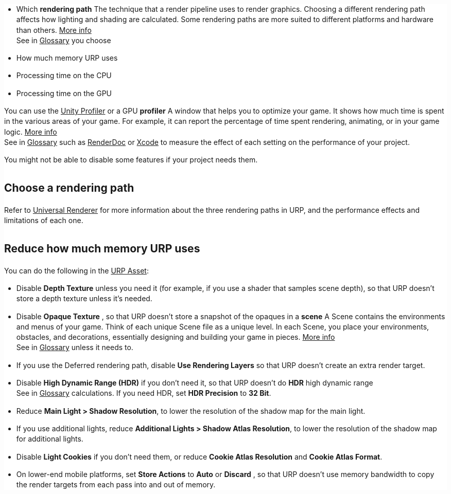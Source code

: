   * Which **rendering path** The technique that a render pipeline uses to render graphics. Choosing a different rendering path affects how lighting and shading are calculated. Some rendering paths are more suited to different platforms and hardware than others. [More info](../RenderingPaths.html)  
See in [Glossary](../Glossary.html#RenderingPath) you choose

  * How much memory URP uses
  * Processing time on the CPU
  * Processing time on the GPU

You can use the [Unity
Profiler](https://docs.unity3d.com/Manual/Profiler.html) or a GPU **profiler**
A window that helps you to optimize your game. It shows how much time is spent
in the various areas of your game. For example, it can report the percentage
of time spent rendering, animating, or in your game logic. [More
info](../Profiler.html)  
See in [Glossary](../Glossary.html#Profiler) such as
[RenderDoc](https://docs.unity3d.com/Manual/RenderDocIntegration.html) or
[Xcode](https://docs.unity3d.com/Manual/XcodeFrameDebuggerIntegration.html) to
measure the effect of each setting on the performance of your project.

You might not be able to disable some features if your project needs them.

## Choose a rendering path

Refer to [Universal Renderer](urp-universal-renderer.html) for more
information about the three rendering paths in URP, and the performance
effects and limitations of each one.

## Reduce how much memory URP uses

You can do the following in the [URP Asset](universalrp-asset.html):

  * Disable **Depth Texture** unless you need it (for example, if you use a shader that samples scene depth), so that URP doesn’t store a depth texture unless it’s needed.
  * Disable **Opaque Texture** , so that URP doesn’t store a snapshot of the opaques in a **scene** A Scene contains the environments and menus of your game. Think of each unique Scene file as a unique level. In each Scene, you place your environments, obstacles, and decorations, essentially designing and building your game in pieces. [More info](../CreatingScenes.html)  
See in [Glossary](../Glossary.html#Scene) unless it needs to.

  * If you use the Deferred rendering path, disable **Use Rendering Layers** so that URP doesn’t create an extra render target. 
  * Disable **High Dynamic Range (HDR)** if you don’t need it, so that URP doesn’t do **HDR** high dynamic range  
See in [Glossary](../Glossary.html#HDR) calculations. If you need HDR, set
**HDR Precision** to **32 Bit**.

  * Reduce **Main Light > Shadow Resolution**, to lower the resolution of the shadow map for the main light.
  * If you use additional lights, reduce **Additional Lights > Shadow Atlas Resolution**, to lower the resolution of the shadow map for additional lights.
  * Disable **Light Cookies** if you don’t need them, or reduce **Cookie Atlas Resolution** and **Cookie Atlas Format**.
  * On lower-end mobile platforms, set **Store Actions** to **Auto** or **Discard** , so that URP doesn’t use memory bandwidth to copy the render targets from each pass into and out of memory.
